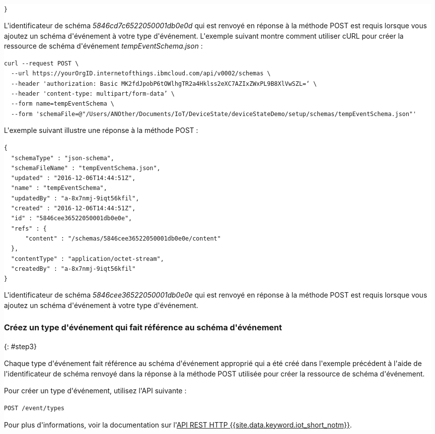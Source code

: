 ```
}
```
L'identificateur de schéma *5846cd7c6522050001db0e0d* qui est renvoyé en réponse à la méthode POST est requis lorsque vous ajoutez un schéma d'événement à votre type d'événement.
L'exemple suivant montre comment utiliser cURL pour créer la ressource de schéma d'événement *tempEventSchema.json* : 

```
curl --request POST \
  --url https://yourOrgID.internetofthings.ibmcloud.com/api/v0002/schemas \
  --header 'authorization: Basic MK2fdJpobP6tOWlhgTR2a4Hklss2eXC7AZIxZWxPL9B8XlVwSZL=‘ \
  --header 'content-type: multipart/form-data’ \
  --form name=tempEventSchema \
  --form 'schemaFile=@"/Users/ANOther/Documents/IoT/DeviceState/deviceStateDemo/setup/schemas/tempEventSchema.json"'
```

L'exemple suivant illustre une réponse à la méthode POST :

```
{
  "schemaType" : "json-schema",
  "schemaFileName" : "tempEventSchema.json",
  "updated" : "2016-12-06T14:44:51Z",
  "name" : "tempEventSchema",
  "updatedBy" : "a-8x7nmj-9iqt56kfil",
  "created" : "2016-12-06T14:44:51Z",
  "id" : "5846cee36522050001db0e0e",
  "refs" : {
      "content" : "/schemas/5846cee36522050001db0e0e/content"
  },
  "contentType" : "application/octet-stream",
  "createdBy" : "a-8x7nmj-9iqt56kfil"
}
```
L'identificateur de schéma *5846cee36522050001db0e0e* qui est renvoyé en réponse à la méthode POST est requis lorsque vous ajoutez un schéma d'événement à votre type d'événement.
### Créez un type d'événement qui fait référence au schéma d'événement
{: #step3}

Chaque type d'événement fait référence au schéma d'événement approprié qui a été créé dans l'exemple précédent à l'aide de l'identificateur de schéma renvoyé dans la réponse à la méthode POST utilisée pour créer la ressource de schéma d'événement. 

Pour créer un type d'événement, utilisez l'API suivante :

```
POST /event/types
```

Pour plus d'informations, voir la documentation sur l'[API REST HTTP {{site.data.keyword.iot_short_notm}}](https://docs.internetofthings.ibmcloud.com/swagger/info-mgmt-beta.html#!/Event_Types). 

